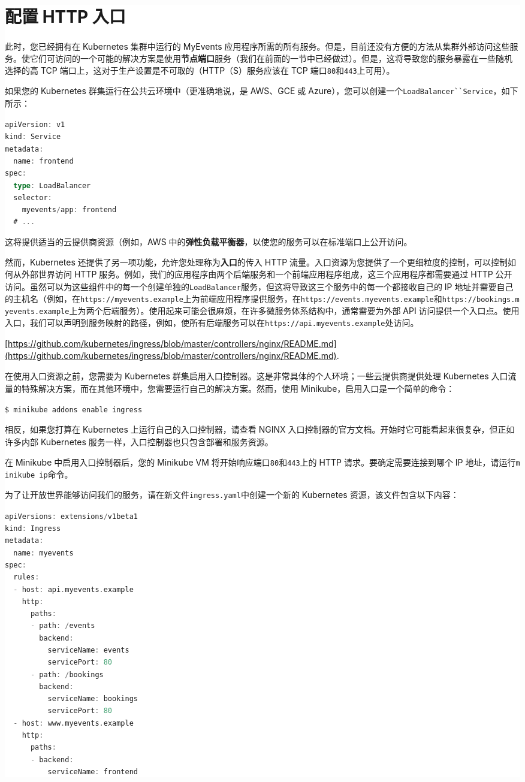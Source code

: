 # 配置 HTTP 入口

此时，您已经拥有在 Kubernetes 集群中运行的 MyEvents 应用程序所需的所有服务。但是，目前还没有方便的方法从集群外部访问这些服务。使它们可访问的一个可能的解决方案是使用**节点端口**服务（我们在前面的一节中已经做过）。但是，这将导致您的服务暴露在一些随机选择的高 TCP 端口上，这对于生产设置是不可取的（HTTP（S）服务应该在 TCP 端口`80`和`443`上可用）。

如果您的 Kubernetes 群集运行在公共云环境中（更准确地说，是 AWS、GCE 或 Azure），您可以创建一个`LoadBalancer``Service`，如下所示：

```go
apiVersion: v1 
kind: Service 
metadata: 
  name: frontend 
spec: 
  type: LoadBalancer 
  selector: 
    myevents/app: frontend 
  # ... 
```

这将提供适当的云提供商资源（例如，AWS 中的**弹性负载平衡器**，以使您的服务可以在标准端口上公开访问。

然而，Kubernetes 还提供了另一项功能，允许您处理称为**入口**的传入 HTTP 流量。入口资源为您提供了一个更细粒度的控制，可以控制如何从外部世界访问 HTTP 服务。例如，我们的应用程序由两个后端服务和一个前端应用程序组成，这三个应用程序都需要通过 HTTP 公开访问。虽然可以为这些组件中的每一个创建单独的`LoadBalancer`服务，但这将导致这三个服务中的每一个都接收自己的 IP 地址并需要自己的主机名（例如，在`https://myevents.example`上为前端应用程序提供服务，在`https://events.myevents.example`和`https://bookings.myevents.example`上为两个后端服务）。使用起来可能会很麻烦，在许多微服务体系结构中，通常需要为外部 API 访问提供一个入口点。使用入口，我们可以声明到服务映射的路径，例如，使所有后端服务可以在`https://api.myevents.example`处访问。

[https://github.com/kubernetes/ingress/blob/master/controllers/nginx/README.md](https://github.com/kubernetes/ingress/blob/master/controllers/nginx/README.md).

在使用入口资源之前，您需要为 Kubernetes 群集启用入口控制器。这是非常具体的个人环境；一些云提供商提供处理 Kubernetes 入口流量的特殊解决方案，而在其他环境中，您需要运行自己的解决方案。然而，使用 Minikube，启用入口是一个简单的命令：

```go
$ minikube addons enable ingress 
```

相反，如果您打算在 Kubernetes 上运行自己的入口控制器，请查看 NGINX 入口控制器的官方文档。开始时它可能看起来很复杂，但正如许多内部 Kubernetes 服务一样，入口控制器也只包含部署和服务资源。

在 Minikube 中启用入口控制器后，您的 Minikube VM 将开始响应端口`80`和`443`上的 HTTP 请求。要确定需要连接到哪个 IP 地址，请运行`minikube ip`命令。

为了让开放世界能够访问我们的服务，请在新文件`ingress.yaml`中创建一个新的 Kubernetes 资源，该文件包含以下内容：

```go
apiVersions: extensions/v1beta1 
kind: Ingress 
metadata: 
  name: myevents 
spec: 
  rules: 
  - host: api.myevents.example 
    http: 
      paths: 
      - path: /events 
        backend: 
          serviceName: events 
          servicePort: 80 
      - path: /bookings 
        backend: 
          serviceName: bookings 
          servicePort: 80 
  - host: www.myevents.example 
    http: 
      paths: 
      - backend: 
          serviceName: frontend 
```